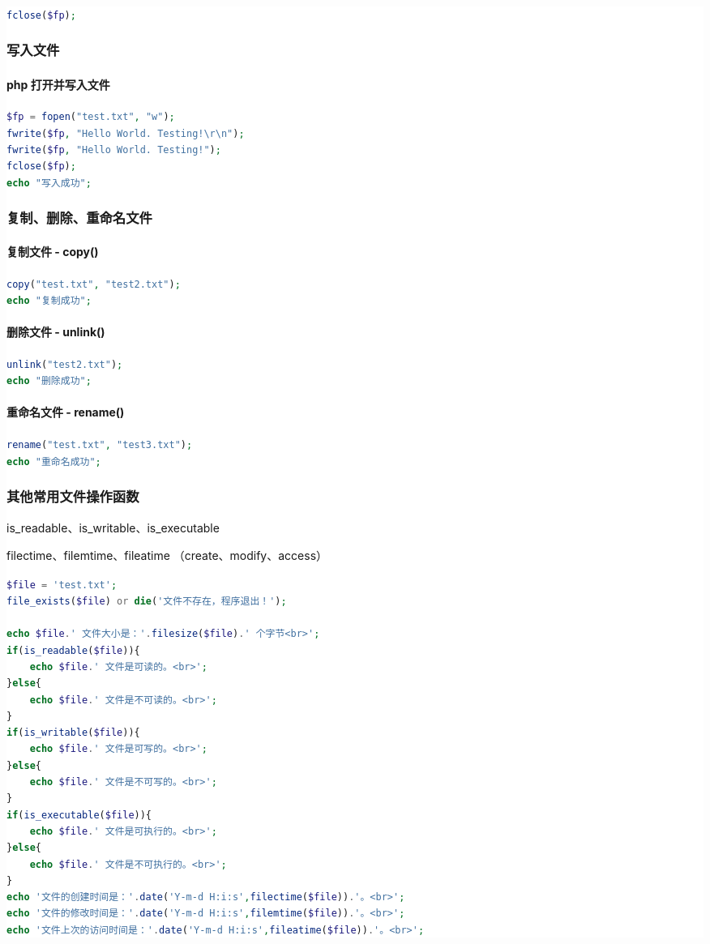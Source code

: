 ```php
fclose($fp);
```

### 写入文件
#### php 打开并写入文件
```php
$fp = fopen("test.txt", "w");
fwrite($fp, "Hello World. Testing!\r\n");
fwrite($fp, "Hello World. Testing!");
fclose($fp);
echo "写入成功";
```

### 复制、删除、重命名文件
#### 复制文件 - copy()
```php
copy("test.txt", "test2.txt");
echo "复制成功";
```
#### 删除文件 - unlink()
```php
unlink("test2.txt");
echo "删除成功";
```
#### 重命名文件 - rename()
```php
rename("test.txt", "test3.txt");
echo "重命名成功";
```
### 其他常用文件操作函数
is_readable、is_writable、is_executable

filectime、filemtime、fileatime
（create、modify、access）
```php
$file = 'test.txt';
file_exists($file) or die('文件不存在，程序退出！');

echo $file.' 文件大小是：'.filesize($file).' 个字节<br>';
if(is_readable($file)){
    echo $file.' 文件是可读的。<br>';
}else{
    echo $file.' 文件是不可读的。<br>';
}
if(is_writable($file)){
    echo $file.' 文件是可写的。<br>';
}else{
    echo $file.' 文件是不可写的。<br>';
}
if(is_executable($file)){
    echo $file.' 文件是可执行的。<br>';
}else{
    echo $file.' 文件是不可执行的。<br>';
}
echo '文件的创建时间是：'.date('Y-m-d H:i:s',filectime($file)).'。<br>';
echo '文件的修改时间是：'.date('Y-m-d H:i:s',filemtime($file)).'。<br>';
echo '文件上次的访问时间是：'.date('Y-m-d H:i:s',fileatime($file)).'。<br>';
```
